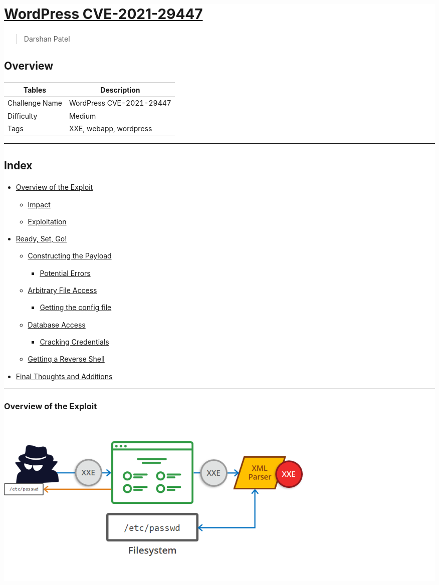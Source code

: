 # [WordPress CVE-2021-29447](https://tryhackme.com/room/wordpresscve202129447)

> Darshan Patel

## Overview

| Tables | Description |
| ------ | ----------- |
| Challenge Name | WordPress CVE-2021-29447 |
| Difficulty | Medium |
| Tags | XXE, webapp, wordpress|

---

## Index

- [Overview of the Exploit](#overview-of-the-exploit)

  - [Impact](#impact)

  - [Exploitation](#exploitation)

- [Ready, Set, Go!](#ready-set-go!)

  - [Constructing the Payload](#constructing-the-payload)

    - [Potential Errors](#potential-errors)

  - [Arbitrary File Access](#arbitrary-file-access)

    - [Getting the config file](#getting-the-config-file)

  - [Database Access](#database-access)

    - [Cracking Credentials](#cracking-credentials)

  - [Getting a Reverse Shell](#getting-a-reverse-shell)

- [Final Thoughts and Additions](#final-thoughts-and-additions)

--------------------------------------------------------------------------------

### Overview of the Exploit

![](./assets/overview.png)
